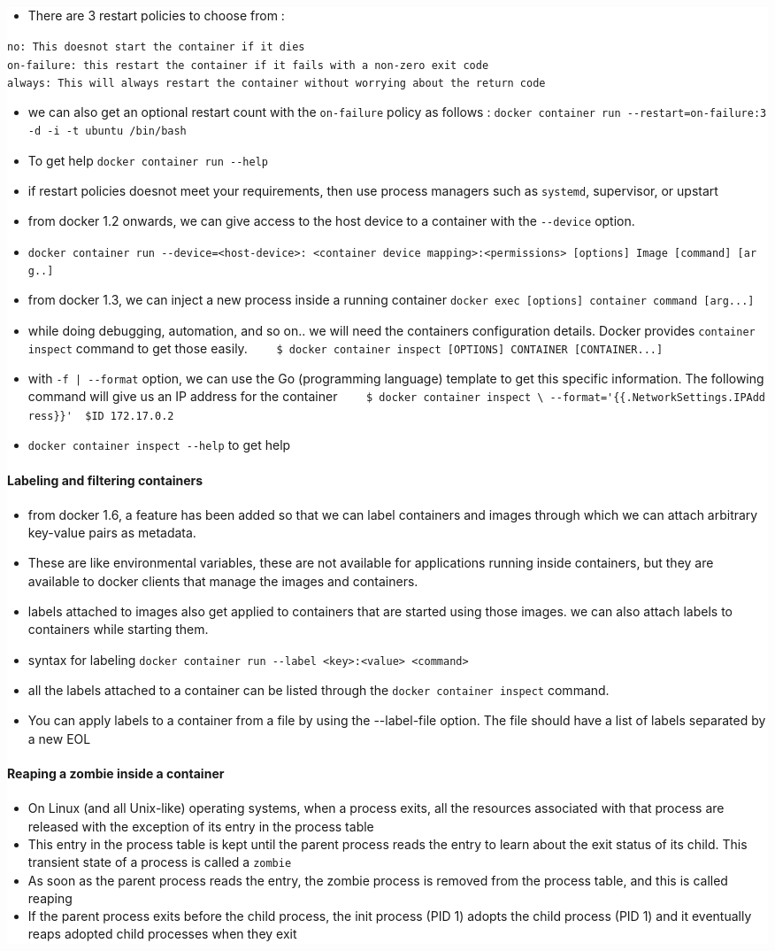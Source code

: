 - There are 3 restart policies to choose from :
```
no: This doesnot start the container if it dies
on-failure: this restart the container if it fails with a non-zero exit code
always: This will always restart the container without worrying about the return code
```
- we can also get an optional restart count with the `on-failure` policy as follows : `docker container run --restart=on-failure:3 -d -i -t ubuntu /bin/bash`
- To get help `docker container run --help`
- if restart policies doesnot meet your requirements, then use process managers such as `systemd`, supervisor, or upstart

- from  docker 1.2 onwards, we can give access to the host device to a container with the `--device` option.
- `docker container run --device=<host-device>: <container device mapping>:<permissions> [options] Image [command] [arg..]`
- from docker 1.3, we can inject a new process inside a running container `docker exec [options] container command [arg...]`

- while doing debugging, automation, and so on.. we will need the containers configuration details. Docker provides `container inspect` command to get those easily. `    $ docker container inspect [OPTIONS] CONTAINER [CONTAINER...]`
- with `-f | --format` option, we can use the Go (programming language) template to get this specific information. The following command will give us an IP address for the container `    $ docker container inspect \
         --format='{{.NetworkSettings.IPAddress}}'  $ID
    172.17.0.2`
- `docker container inspect --help` to get help

#### Labeling and filtering containers
- from docker 1.6, a feature has been added so that we can label containers and images through which we can attach arbitrary key-value pairs as metadata.
- These are like environmental variables, these are not available for applications running inside containers, but they are available to docker clients that manage the images and containers.
- labels attached to images also get applied to containers that are started using those images. we can also attach labels to containers while starting them.

- syntax for labeling `docker container run --label <key>:<value> <command>`
- all the labels attached to a container can be listed through the `docker container inspect` command.
- You can apply labels to a container from a file by using the --label-file option. The file should have a list of labels separated by a new EOL

#### Reaping a zombie inside a container
- On Linux (and all Unix-like) operating systems, when a process exits, all the resources associated with that process are released with the exception of its entry in the process table
-  This entry in the process table is kept until the parent process reads the entry to learn about the exit status of its child. This transient state of a process is called a `zombie`
- As soon as the parent process reads the entry, the zombie process is removed from the process table, and this is called reaping
-   If the parent process exits before the child process, the init process (PID 1) adopts the child process (PID 1) and it eventually reaps adopted child processes when they exit
